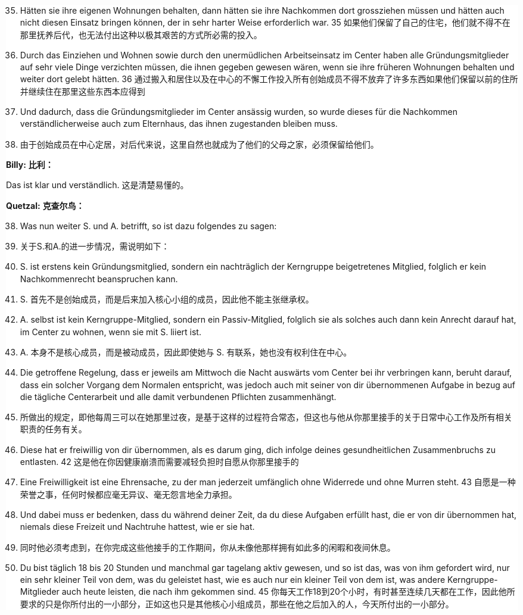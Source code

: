 35. Hätten sie ihre eigenen Wohnungen behalten, dann hätten sie ihre Nachkommen dort grossziehen müssen und hätten auch nicht diesen Einsatz bringen können, der in sehr harter Weise erforderlich war.
35 如果他们保留了自己的住宅，他们就不得不在那里抚养后代，也无法付出这种以极其艰苦的方式所必需的投入。

36. Durch das Einziehen und Wohnen sowie durch den unermüdlichen Arbeitseinsatz im Center haben alle Gründungsmitglieder auf sehr viele Dinge verzichten müssen, die ihnen gegeben gewesen wären, wenn sie ihre früheren Wohnungen behalten und weiter dort gelebt hätten.
36 通过搬入和居住以及在中心的不懈工作投入所有创始成员不得不放弃了许多东西如果他们保留以前的住所并继续住在那里这些东西本应得到

37. Und dadurch, dass die Gründungsmitglieder im Center ansässig wurden, so wurde dieses für die Nachkommen verständlicherweise auch zum Elternhaus, das ihnen zugestanden bleiben muss.
37. 由于创始成员在中心定居，对后代来说，这里自然也就成为了他们的父母之家，必须保留给他们。

**Billy:**
**比利：**

Das ist klar und verständlich.
这是清楚易懂的。

**Quetzal:**
**克查尔鸟：**

38. Was nun weiter S. und A. betrifft, so ist dazu folgendes zu sagen:
38. 关于S.和A.的进一步情况，需说明如下：

39. S. ist erstens kein Gründungsmitglied, sondern ein nachträglich der Kerngruppe beigetretenes Mitglied, folglich er kein Nachkommenrecht beanspruchen kann.
39. S. 首先不是创始成员，而是后来加入核心小组的成员，因此他不能主张继承权。

40. A. selbst ist kein Kerngruppe-Mitglied, sondern ein Passiv-Mitglied, folglich sie als solches auch dann kein Anrecht darauf hat, im Center zu wohnen, wenn sie mit S. liiert ist.
40. A. 本身不是核心成员，而是被动成员，因此即使她与 S. 有联系，她也没有权利住在中心。

41. Die getroffene Regelung, dass er jeweils am Mittwoch die Nacht auswärts vom Center bei ihr verbringen kann, beruht darauf, dass ein solcher Vorgang dem Normalen entspricht, was jedoch auch mit seiner von dir übernommenen Aufgabe in bezug auf die tägliche Centerarbeit und alle damit verbundenen Pflichten zusammenhängt.
41. 所做出的规定，即他每周三可以在她那里过夜，是基于这样的过程符合常态，但这也与他从你那里接手的关于日常中心工作及所有相关职责的任务有关。

42. Diese hat er freiwillig von dir übernommen, als es darum ging, dich infolge deines gesundheitlichen Zusammenbruchs zu entlasten.
42 这是他在你因健康崩溃而需要减轻负担时自愿从你那里接手的

43. Eine Freiwilligkeit ist eine Ehrensache, zu der man jederzeit umfänglich ohne Widerrede und ohne Murren steht.
43 自愿是一种荣誉之事，任何时候都应毫无异议、毫无怨言地全力承担。

44. Und dabei muss er bedenken, dass du während deiner Zeit, da du diese Aufgaben erfüllt hast, die er von dir übernommen hat, niemals diese Freizeit und Nachtruhe hattest, wie er sie hat.
44. 同时他必须考虑到，在你完成这些他接手的工作期间，你从未像他那样拥有如此多的闲暇和夜间休息。

45. Du bist täglich 18 bis 20 Stunden und manchmal gar tagelang aktiv gewesen, und so ist das, was von ihm gefordert wird, nur ein sehr kleiner Teil von dem, was du geleistet hast, wie es auch nur ein kleiner Teil von dem ist, was andere Kerngruppe-Mitglieder auch heute leisten, die nach ihm gekommen sind.
45 你每天工作18到20个小时，有时甚至连续几天都在工作，因此他所要求的只是你所付出的一小部分，正如这也只是其他核心小组成员，那些在他之后加入的人，今天所付出的一小部分。
